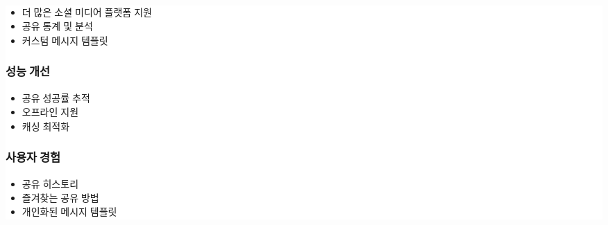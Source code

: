 - 더 많은 소셜 미디어 플랫폼 지원
- 공유 통계 및 분석
- 커스텀 메시지 템플릿

### 성능 개선

- 공유 성공률 추적
- 오프라인 지원
- 캐싱 최적화

### 사용자 경험

- 공유 히스토리
- 즐겨찾는 공유 방법
- 개인화된 메시지 템플릿
